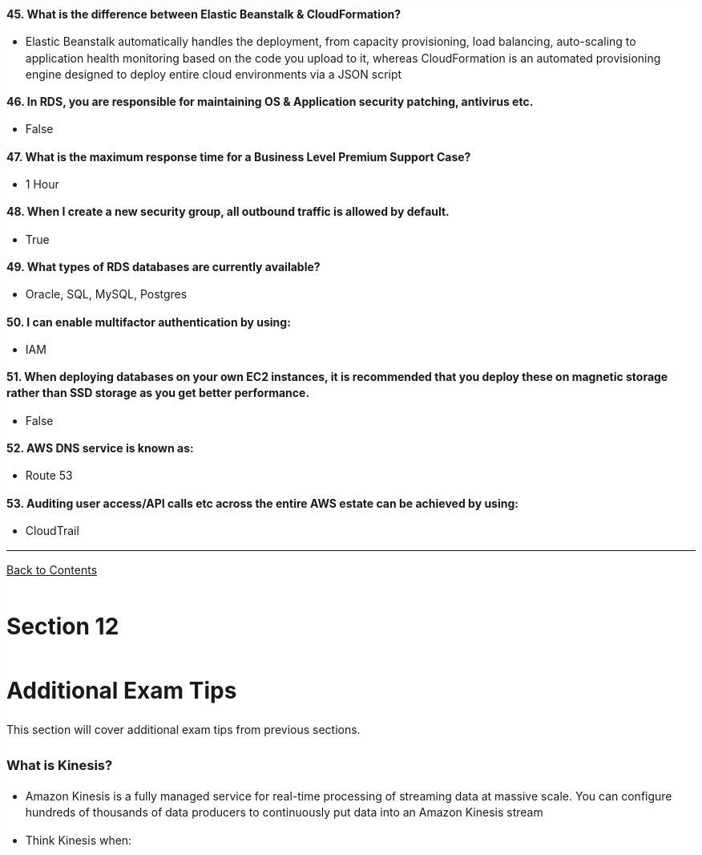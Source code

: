 **45. What is the difference between Elastic Beanstalk & CloudFormation?**

* Elastic Beanstalk automatically handles the deployment, from capacity provisioning, load balancing, auto-scaling to application health monitoring based on the code you upload to it, whereas CloudFormation is an automated provisioning engine designed to deploy entire cloud environments via a JSON script

**46. In RDS, you are responsible for maintaining OS & Application security patching, antivirus etc.**

* False

**47. What is the maximum response time for a Business Level Premium Support Case?**

* 1 Hour

**48. When I create a new security group, all outbound traffic is allowed by default.**

* True

**49. What types of RDS databases are currently available?**

* Oracle, SQL, MySQL, Postgres

**50. I can enable multifactor authentication by using:**

* IAM

**51. When deploying databases on your own EC2 instances, it is recommended that you deploy these on magnetic storage rather than SSD storage as you get better performance.**

* False

**52. AWS DNS service is known as:**

* Route 53

**53. Auditing user access/API calls etc across the entire AWS estate can be achieved by using:**

* CloudTrail
---
[Back to Contents](#table-of-contents)


# Section 12
# Additional Exam Tips

This section will cover additional exam tips from previous sections.

### What is Kinesis?

* Amazon Kinesis is a fully managed service for real-time processing of streaming data at massive scale. You can configure hundreds of thousands of data producers to continuously put data into an Amazon Kinesis stream

* Think Kinesis when:
